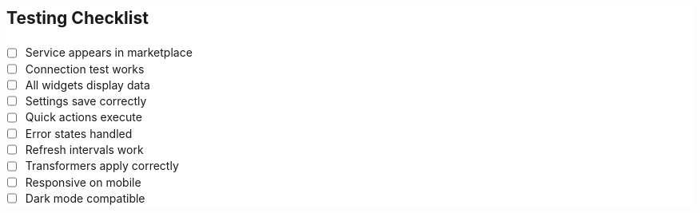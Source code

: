 ## Testing Checklist

- [ ] Service appears in marketplace
- [ ] Connection test works
- [ ] All widgets display data
- [ ] Settings save correctly
- [ ] Quick actions execute
- [ ] Error states handled
- [ ] Refresh intervals work
- [ ] Transformers apply correctly
- [ ] Responsive on mobile
- [ ] Dark mode compatible

